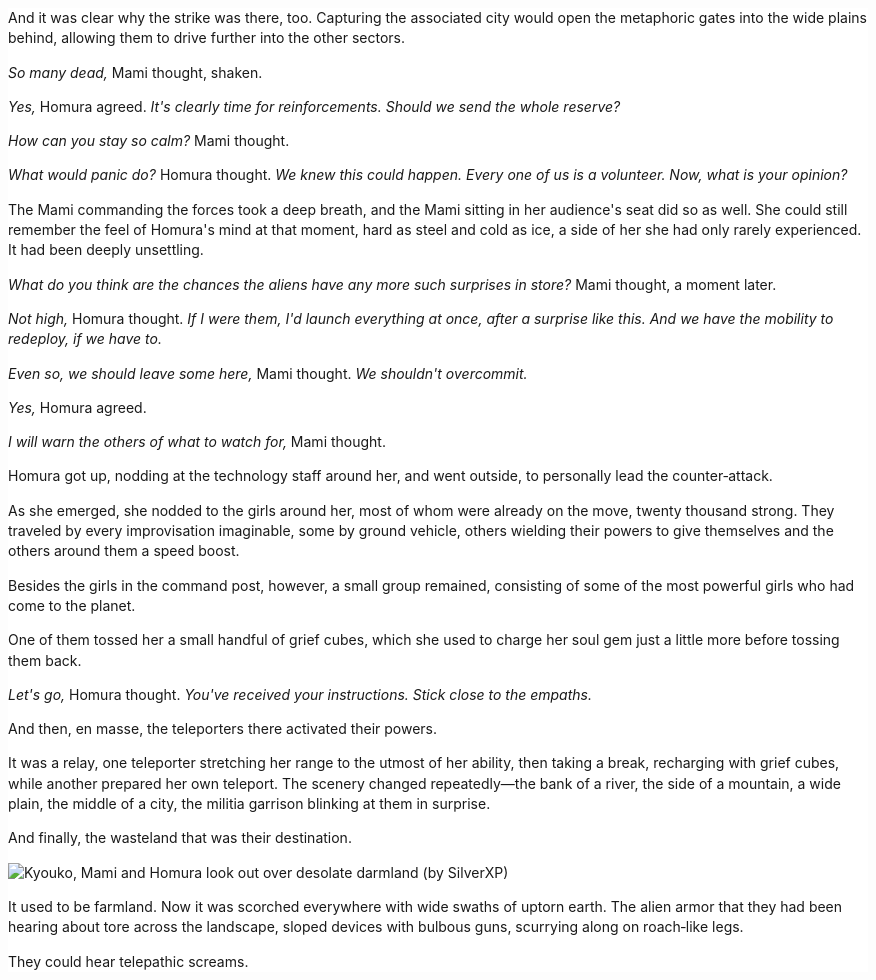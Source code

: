 And it was clear why the strike was there, too. Capturing the associated city would open the metaphoric gates into the wide plains behind, allowing them to drive further into the other sectors.

*So many dead,* Mami thought, shaken.

*Yes,* Homura agreed. *It's clearly time for reinforcements. Should we send the whole reserve?*

*How can you stay so calm?* Mami thought.

*What would panic do?* Homura thought. *We knew this could happen. Every one of us is a volunteer. Now, what is your opinion?*

The Mami commanding the forces took a deep breath, and the Mami sitting in her audience's seat did so as well. She could still remember the feel of Homura's mind at that moment, hard as steel and cold as ice, a side of her she had only rarely experienced. It had been deeply unsettling.

*What do you think are the chances the aliens have any more such surprises in store?* Mami thought, a moment later.

*Not high,* Homura thought. *If I were them, I'd launch everything at once, after a surprise like this. And we have the mobility to redeploy, if we have to.*

*Even so, we should leave some here,* Mami thought. *We shouldn't overcommit.*

*Yes,* Homura agreed.

*I will warn the others of what to watch for,* Mami thought.

Homura got up, nodding at the technology staff around her, and went outside, to personally lead the counter‐attack.

As she emerged, she nodded to the girls around her, most of whom were already on the move, twenty thousand strong. They traveled by every improvisation imaginable, some by ground vehicle, others wielding their powers to give themselves and the others around them a speed boost.

Besides the girls in the command post, however, a small group remained, consisting of some of the most powerful girls who had come to the planet.

One of them tossed her a small handful of grief cubes, which she used to charge her soul gem just a little more before tossing them back.

*Let's go,* Homura thought. *You've received your instructions. Stick close to the empaths.*

And then, en masse, the teleporters there activated their powers.

It was a relay, one teleporter stretching her range to the utmost of her ability, then taking a break, recharging with grief cubes, while another prepared her own teleport. The scenery changed repeatedly—the bank of a river, the side of a mountain, a wide plain, the middle of a city, the militia garrison blinking at them in surprise.

And finally, the wasteland that was their destination.

![Kyouko, Mami and Homura look out over desolate darmland (by SilverXP)](https://img.booru.org/tothestars//images/1/93e2a8967b610b3d68b3ed0efa131a2b7b88eb27.jpg)

It used to be farmland. Now it was scorched everywhere with wide swaths of uptorn earth. The alien armor that they had been hearing about tore across the landscape, sloped devices with bulbous guns, scurrying along on roach‐like legs.

They could hear telepathic screams.
